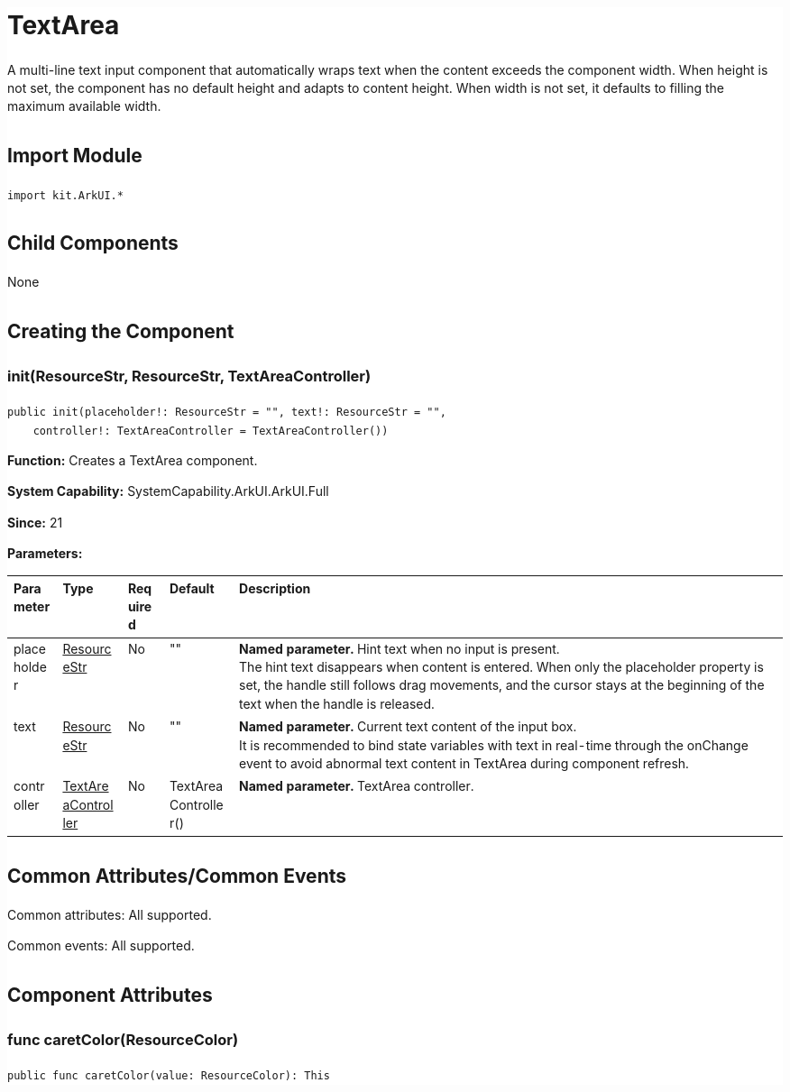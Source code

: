 # TextArea

A multi-line text input component that automatically wraps text when the content exceeds the component width. When height is not set, the component has no default height and adapts to content height. When width is not set, it defaults to filling the maximum available width.

## Import Module

```cangjie
import kit.ArkUI.*
```

## Child Components

None

## Creating the Component

### init(ResourceStr, ResourceStr, TextAreaController)

```cangjie
public init(placeholder!: ResourceStr = "", text!: ResourceStr = "",
    controller!: TextAreaController = TextAreaController())
```

**Function:** Creates a TextArea component.

**System Capability:** SystemCapability.ArkUI.ArkUI.Full

**Since:** 21

**Parameters:**

| Parameter | Type | Required | Default | Description |
|:---|:---|:---|:---|:---|
| placeholder | [ResourceStr](../BasicServicesKit/cj-apis-base.md#interface-resourcestr) | No | "" | **Named parameter.** Hint text when no input is present.<br/>The hint text disappears when content is entered. When only the placeholder property is set, the handle still follows drag movements, and the cursor stays at the beginning of the text when the handle is released. |
| text | [ResourceStr](../BasicServicesKit/cj-apis-base.md#interface-resourcestr) | No | "" | **Named parameter.** Current text content of the input box.<br/>It is recommended to bind state variables with text in real-time through the onChange event to avoid abnormal text content in TextArea during component refresh. |
| controller | [TextAreaController](#class-textareacontroller) | No | TextAreaController() | **Named parameter.** TextArea controller. |

## Common Attributes/Common Events

Common attributes: All supported.

Common events: All supported.

## Component Attributes

### func caretColor(ResourceColor)

```cangjie
public func caretColor(value: ResourceColor): This
```

